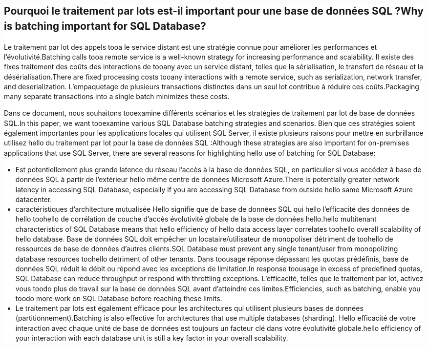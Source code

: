 ## <a name="why-is-batching-important-for-sql-database"></a><span data-ttu-id="b8f95-108">Pourquoi le traitement par lots est-il important pour une base de données SQL ?</span><span class="sxs-lookup"><span data-stu-id="b8f95-108">Why is batching important for SQL Database?</span></span>
<span data-ttu-id="b8f95-109">Le traitement par lot des appels tooa le service distant est une stratégie connue pour améliorer les performances et l’évolutivité.</span><span class="sxs-lookup"><span data-stu-id="b8f95-109">Batching calls tooa remote service is a well-known strategy for increasing performance and scalability.</span></span> <span data-ttu-id="b8f95-110">Il existe des fixes traitement des coûts des interactions de tooany avec un service distant, telles que la sérialisation, le transfert de réseau et la désérialisation.</span><span class="sxs-lookup"><span data-stu-id="b8f95-110">There are fixed processing costs tooany interactions with a remote service, such as serialization, network transfer, and deserialization.</span></span> <span data-ttu-id="b8f95-111">L’empaquetage de plusieurs transactions distinctes dans un seul lot contribue à réduire ces coûts.</span><span class="sxs-lookup"><span data-stu-id="b8f95-111">Packaging many separate transactions into a single batch minimizes these costs.</span></span>

<span data-ttu-id="b8f95-112">Dans ce document, nous souhaitons tooexamine différents scénarios et les stratégies de traitement par lot de base de données SQL.</span><span class="sxs-lookup"><span data-stu-id="b8f95-112">In this paper, we want tooexamine various SQL Database batching strategies and scenarios.</span></span> <span data-ttu-id="b8f95-113">Bien que ces stratégies soient également importantes pour les applications locales qui utilisent SQL Server, il existe plusieurs raisons pour mettre en surbrillance utilisez hello du traitement par lot pour la base de données SQL :</span><span class="sxs-lookup"><span data-stu-id="b8f95-113">Although these strategies are also important for on-premises applications that use SQL Server, there are several reasons for highlighting hello use of batching for SQL Database:</span></span>

* <span data-ttu-id="b8f95-114">Est potentiellement plus grande latence du réseau l’accès à la base de données SQL, en particulier si vous accédez à base de données SQL à partir de l’extérieur hello même centre de données Microsoft Azure.</span><span class="sxs-lookup"><span data-stu-id="b8f95-114">There is potentially greater network latency in accessing SQL Database, especially if you are accessing SQL Database from outside hello same Microsoft Azure datacenter.</span></span>
* <span data-ttu-id="b8f95-115">caractéristiques d’architecture mutualisée Hello signifie que de base de données SQL qui hello l’efficacité des données de hello toohello de corrélation de couche d’accès évolutivité globale de la base de données hello.</span><span class="sxs-lookup"><span data-stu-id="b8f95-115">hello multitenant characteristics of SQL Database means that hello efficiency of hello data access layer correlates toohello overall scalability of hello database.</span></span> <span data-ttu-id="b8f95-116">Base de données SQL doit empêcher un locataire/utilisateur de monopoliser détriment de toohello de ressources de base de données d’autres clients.</span><span class="sxs-lookup"><span data-stu-id="b8f95-116">SQL Database must prevent any single tenant/user from monopolizing database resources toohello detriment of other tenants.</span></span> <span data-ttu-id="b8f95-117">Dans toousage réponse dépassant les quotas prédéfinis, base de données SQL réduit le débit ou répond avec les exceptions de limitation.</span><span class="sxs-lookup"><span data-stu-id="b8f95-117">In response toousage in excess of predefined quotas, SQL Database can reduce throughput or respond with throttling exceptions.</span></span> <span data-ttu-id="b8f95-118">L’efficacité, telles que le traitement par lot, activez vous toodo plus de travail sur la base de données SQL avant d’atteindre ces limites.</span><span class="sxs-lookup"><span data-stu-id="b8f95-118">Efficiencies, such as batching, enable you toodo more work on SQL Database before reaching these limits.</span></span> 
* <span data-ttu-id="b8f95-119">Le traitement par lots est également efficace pour les architectures qui utilisent plusieurs bases de données (partitionnement).</span><span class="sxs-lookup"><span data-stu-id="b8f95-119">Batching is also effective for architectures that use multiple databases (sharding).</span></span> <span data-ttu-id="b8f95-120">Hello efficacité de votre interaction avec chaque unité de base de données est toujours un facteur clé dans votre évolutivité globale.</span><span class="sxs-lookup"><span data-stu-id="b8f95-120">hello efficiency of your interaction with each database unit is still a key factor in your overall scalability.</span></span> 
